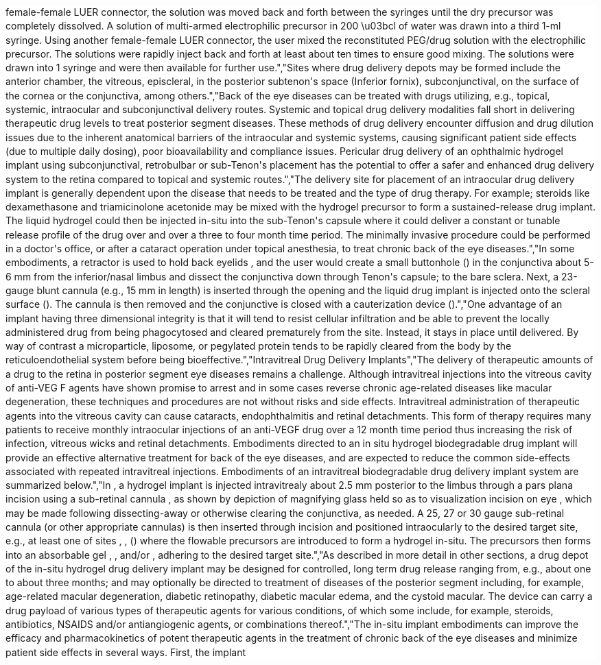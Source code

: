 female-female LUER connector, the solution was moved back and forth between the syringes until the dry precursor was completely dissolved. A solution of multi-armed electrophilic precursor in 200 \u03bcl of water was drawn into a third 1-ml syringe. Using another female-female LUER connector, the user mixed the reconstituted PEG\/drug solution with the electrophilic precursor. The solutions were rapidly inject back and forth at least about ten times to ensure good mixing. The solutions were drawn into 1 syringe and were then available for further use.","Sites where drug delivery depots may be formed include the anterior chamber, the vitreous, episcleral, in the posterior subtenon's space (Inferior fornix), subconjunctival, on the surface of the cornea or the conjunctiva, among others.","Back of the eye diseases can be treated with drugs utilizing, e.g., topical, systemic, intraocular and subconjunctival delivery routes. Systemic and topical drug delivery modalities fall short in delivering therapeutic drug levels to treat posterior segment diseases. These methods of drug delivery encounter diffusion and drug dilution issues due to the inherent anatomical barriers of the intraocular and systemic systems, causing significant patient side effects (due to multiple daily dosing), poor bioavailability and compliance issues. Pericular drug delivery of an ophthalmic hydrogel implant using subconjunctival, retrobulbar or sub-Tenon's placement has the potential to offer a safer and enhanced drug delivery system to the retina compared to topical and systemic routes.","The delivery site for placement of an intraocular drug delivery implant is generally dependent upon the disease that needs to be treated and the type of drug therapy. For example; steroids like dexamethasone and triamicinolone acetonide may be mixed with the hydrogel precursor to form a sustained-release drug implant. The liquid hydrogel could then be injected in-situ into the sub-Tenon's capsule where it could deliver a constant or tunable release profile of the drug over and over a three to four month time period. The minimally invasive procedure could be performed in a doctor's office, or after a cataract operation under topical anesthesia, to treat chronic back of the eye diseases.","In some embodiments, a retractor  is used to hold back eyelids , and the user would create a small buttonhole  () in the conjunctiva about 5-6 mm from the inferior\/nasal limbus and dissect the conjunctiva down through Tenon's capsule; to the bare sclera. Next, a 23-gauge blunt cannula  (e.g., 15 mm in length) is inserted through the opening and the liquid drug implant is injected onto the scleral surface (). The cannula is then removed and the conjunctive is closed with a cauterization device  ().","One advantage of an implant having three dimensional integrity is that it will tend to resist cellular infiltration and be able to prevent the locally administered drug from being phagocytosed and cleared prematurely from the site. Instead, it stays in place until delivered. By way of contrast a microparticle, liposome, or pegylated protein tends to be rapidly cleared from the body by the reticuloendothelial system before being bioeffective.","Intravitreal Drug Delivery Implants","The delivery of therapeutic amounts of a drug to the retina in posterior segment eye diseases remains a challenge. Although intravitreal injections into the vitreous cavity of anti-VEG F agents have shown promise to arrest and in some cases reverse chronic age-related diseases like macular degeneration, these techniques and procedures are not without risks and side effects. Intravitreal administration of therapeutic agents into the vitreous cavity can cause cataracts, endophthalmitis and retinal detachments. This form of therapy requires many patients to receive monthly intraocular injections of an anti-VEGF drug over a 12 month time period thus increasing the risk of infection, vitreous wicks and retinal detachments. Embodiments directed to an in situ hydrogel biodegradable drug implant will provide an effective alternative treatment for back of the eye diseases, and are expected to reduce the common side-effects associated with repeated intravitreal injections. Embodiments of an intravitreal biodegradable drug delivery implant system are summarized below.","In , a hydrogel implant is injected intravitrealy about 2.5 mm posterior to the limbus through a pars plana incision  using a sub-retinal cannula , as shown by depiction of magnifying glass  held so as to visualization incision  on eye , which may be made following dissecting-away or otherwise clearing the conjunctiva, as needed. A 25, 27 or 30 gauge sub-retinal cannula  (or other appropriate cannulas) is then inserted through incision  and positioned intraocularly to the desired target site, e.g., at least one of sites , ,  () where the flowable precursors are introduced to form a hydrogel in-situ. The precursors then forms into an absorbable gel , , and\/or , adhering to the desired target site.","As described in more detail in other sections, a drug depot of the in-situ hydrogel drug delivery implant may be designed for controlled, long term drug release ranging from, e.g., about one to about three months; and may optionally be directed to treatment of diseases of the posterior segment including, for example, age-related macular degeneration, diabetic retinopathy, diabetic macular edema, and the cystoid macular. The device can carry a drug payload of various types of therapeutic agents for various conditions, of which some include, for example, steroids, antibiotics, NSAIDS and\/or antiangiogenic agents, or combinations thereof.","The in-situ implant embodiments can improve the efficacy and pharmacokinetics of potent therapeutic agents in the treatment of chronic back of the eye diseases and minimize patient side effects in several ways. First, the implant